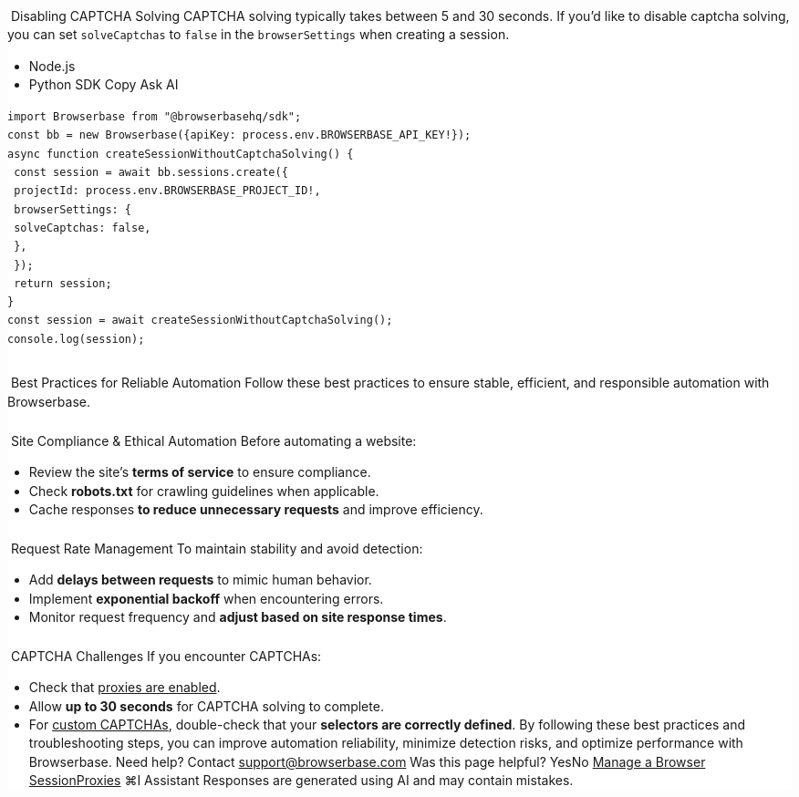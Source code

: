 ### 
[​](#disabling-captcha-solving)
Disabling CAPTCHA Solving
CAPTCHA solving typically takes between 5 and 30 seconds. If you’d like to disable captcha solving, you can set `solveCaptchas` to `false` in the `browserSettings` when creating a session.
 * Node.js
 * Python
SDK
Copy
Ask AI
```
import Browserbase from "@browserbasehq/sdk";
const bb = new Browserbase({apiKey: process.env.BROWSERBASE_API_KEY!});
async function createSessionWithoutCaptchaSolving() {
 const session = await bb.sessions.create({
 projectId: process.env.BROWSERBASE_PROJECT_ID!,
 browserSettings: {
 solveCaptchas: false,
 },
 });
 return session;
}
const session = await createSessionWithoutCaptchaSolving();
console.log(session);
```
## 
[​](#best-practices-for-reliable-automation)
Best Practices for Reliable Automation
Follow these best practices to ensure stable, efficient, and responsible automation with Browserbase.
### 
[​](#site-compliance-%26-ethical-automation)
Site Compliance & Ethical Automation
Before automating a website:
 * Review the site’s **terms of service** to ensure compliance.
 * Check **robots.txt** for crawling guidelines when applicable.
 * Cache responses **to reduce unnecessary requests** and improve efficiency.
### 
[​](#request-rate-management)
Request Rate Management
To maintain stability and avoid detection:
 * Add **delays between requests** to mimic human behavior.
 * Implement **exponential backoff** when encountering errors.
 * Monitor request frequency and **adjust based on site response times**.
### 
[​](#captcha-challenges)
CAPTCHA Challenges
If you encounter CAPTCHAs:
 * Check that [proxies are enabled](/features/proxies).
 * Allow **up to 30 seconds** for CAPTCHA solving to complete.
 * For [custom CAPTCHAs](#custom-captcha-solving), double-check that your **selectors are correctly defined**.
By following these best practices and troubleshooting steps, you can improve automation reliability, minimize detection risks, and optimize performance with Browserbase. Need help? Contact support@browserbase.com
Was this page helpful?
YesNo
[Manage a Browser Session](/fundamentals/manage-browser-session)[Proxies](/features/proxies)
⌘I
Assistant
Responses are generated using AI and may contain mistakes.